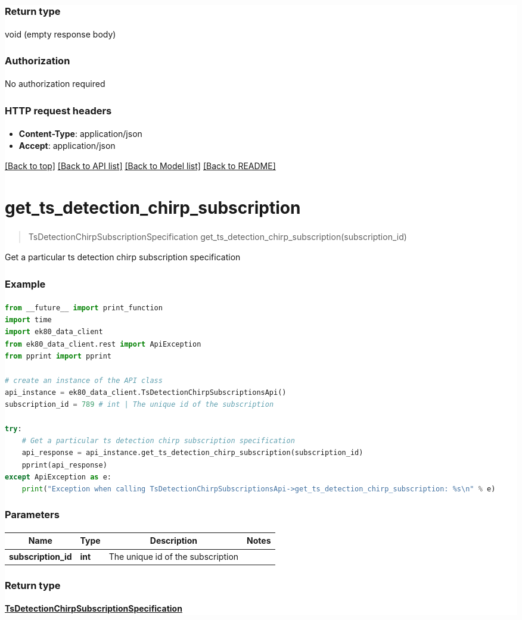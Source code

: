 ### Return type

void (empty response body)

### Authorization

No authorization required

### HTTP request headers

 - **Content-Type**: application/json
 - **Accept**: application/json

[[Back to top]](#) [[Back to API list]](../README.md#documentation-for-api-endpoints) [[Back to Model list]](../README.md#documentation-for-models) [[Back to README]](../README.md)

# **get_ts_detection_chirp_subscription**
> TsDetectionChirpSubscriptionSpecification get_ts_detection_chirp_subscription(subscription_id)

Get a particular ts detection chirp subscription specification

### Example
```python
from __future__ import print_function
import time
import ek80_data_client
from ek80_data_client.rest import ApiException
from pprint import pprint

# create an instance of the API class
api_instance = ek80_data_client.TsDetectionChirpSubscriptionsApi()
subscription_id = 789 # int | The unique id of the subscription

try:
    # Get a particular ts detection chirp subscription specification
    api_response = api_instance.get_ts_detection_chirp_subscription(subscription_id)
    pprint(api_response)
except ApiException as e:
    print("Exception when calling TsDetectionChirpSubscriptionsApi->get_ts_detection_chirp_subscription: %s\n" % e)
```

### Parameters

Name | Type | Description  | Notes
------------- | ------------- | ------------- | -------------
 **subscription_id** | **int**| The unique id of the subscription | 

### Return type

[**TsDetectionChirpSubscriptionSpecification**](TsDetectionChirpSubscriptionSpecification.md)
